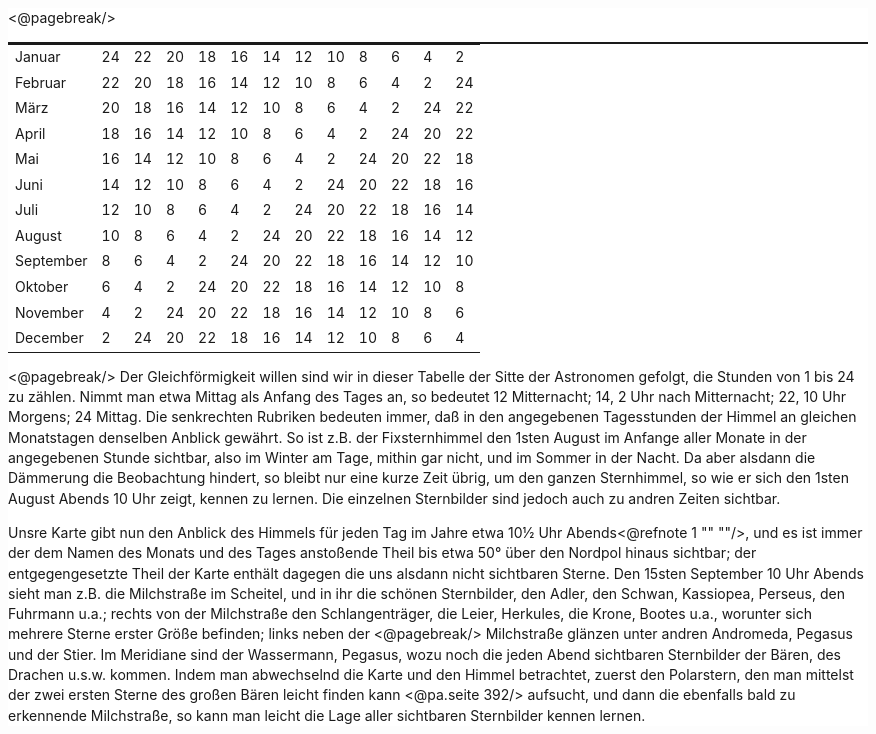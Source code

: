 <@pagebreak/>

<table class="vborder" style="border-top: 2px solid;">
<tr><td>Januar</td>   <td>24</td><td>22</td><td>20</td><td>18</td><td>16</td><td>14</td><td>12</td><td>10</td><td> 8</td><td> 6</td><td> 4</td><td> 2</td></tr>
<tr><td>Februar</td>  <td>22</td><td>20</td><td>18</td><td>16</td><td>14</td><td>12</td><td>10</td><td> 8</td><td> 6</td><td> 4</td><td> 2</td><td>24</td></tr>
<tr><td>März</td>     <td>20</td><td>18</td><td>16</td><td>14</td><td>12</td><td>10</td><td> 8</td><td> 6</td><td> 4</td><td> 2</td><td>24</td><td>22</td></tr>
<tr><td>April</td>    <td>18</td><td>16</td><td>14</td><td>12</td><td>10</td><td> 8</td><td> 6</td><td> 4</td><td> 2</td><td>24</td><td>20</td><td>22</td></tr>
<tr><td>Mai</td>      <td>16</td><td>14</td><td>12</td><td>10</td><td> 8</td><td> 6</td><td> 4</td><td> 2</td><td>24</td><td>20</td><td>22</td><td>18</td></tr>
<tr><td>Juni</td>     <td>14</td><td>12</td><td>10</td><td> 8</td><td> 6</td><td> 4</td><td> 2</td><td>24</td><td>20</td><td>22</td><td>18</td><td>16</td></tr>
<tr><td>Juli</td>     <td>12</td><td>10</td><td> 8</td><td> 6</td><td> 4</td><td> 2</td><td>24</td><td>20</td><td>22</td><td>18</td><td>16</td><td>14</td></tr>
<tr><td>August</td>   <td>10</td><td> 8</td><td> 6</td><td> 4</td><td> 2</td><td>24</td><td>20</td><td>22</td><td>18</td><td>16</td><td>14</td><td>12</td></tr>
<tr><td>September</td><td> 8</td><td> 6</td><td> 4</td><td> 2</td><td>24</td><td>20</td><td>22</td><td>18</td><td>16</td><td>14</td><td>12</td><td>10</td></tr>
<tr><td>Oktober</td>  <td> 6</td><td> 4</td><td> 2</td><td>24</td><td>20</td><td>22</td><td>18</td><td>16</td><td>14</td><td>12</td><td>10</td><td> 8</td></tr>
<tr><td>November</td> <td> 4</td><td> 2</td><td>24</td><td>20</td><td>22</td><td>18</td><td>16</td><td>14</td><td>12</td><td>10</td><td> 8</td><td> 6</td></tr>
<tr><td>December</td> <td> 2</td><td>24</td><td>20</td><td>22</td><td>18</td><td>16</td><td>14</td><td>12</td><td>10</td><td> 8</td><td> 6</td><td> 4</td></tr>
</table>

<@pagebreak/>
Der Gleichförmigkeit willen sind wir in dieser Tabelle der Sitte der Astronomen
gefolgt, die Stunden von 1 bis 24 zu zählen. Nimmt man etwa Mittag als Anfang
des Tages an, so bedeutet 12 Mitternacht; 14, 2 Uhr nach Mitternacht; 22, 10
Uhr Morgens; 24 Mittag. Die senkrechten Rubriken bedeuten immer, daß in den
angegebenen Tagesstunden der Himmel an gleichen Monatstagen denselben Anblick
gewährt. So ist z.B. der Fixsternhimmel den 1sten August im Anfange aller
Monate in der angegebenen Stunde sichtbar, also im Winter am Tage, mithin gar
nicht, und im Sommer in der Nacht. Da aber alsdann die Dämmerung die
Beobachtung hindert, so bleibt nur eine kurze Zeit übrig, um den ganzen
Sternhimmel, so wie er sich den 1sten August Abends 10 Uhr zeigt, kennen zu
lernen. Die einzelnen Sternbilder sind jedoch auch zu andren Zeiten sichtbar.

Unsre Karte gibt nun den Anblick des Himmels für jeden Tag im Jahre etwa 10½
Uhr Abends<@refnote 1 "" ""/>, und es ist immer der dem Namen des Monats und des Tages
anstoßende Theil bis etwa 50° über den Nordpol hinaus sichtbar; der
entgegengesetzte Theil der Karte enthält dagegen die uns alsdann nicht
sichtbaren Sterne. Den 15sten September 10 Uhr Abends sieht man z.B. die
Milchstraße im Scheitel, und in ihr die schönen Sternbilder, den Adler, den
Schwan, Kassiopea, Perseus, den Fuhrmann u.a.; rechts von der Milchstraße den
Schlangenträger, die Leier, Herkules, die Krone, Bootes u.a., worunter sich
mehrere Sterne erster Größe befinden; links neben der
<@pagebreak/>
Milchstraße glänzen unter andren Andromeda, Pegasus und der Stier. Im Meridiane
sind der Wassermann, Pegasus, wozu noch die jeden Abend sichtbaren Sternbilder
der Bären, des Drachen u.s.w. kommen. Indem man abwechselnd die Karte und den
Himmel betrachtet, zuerst den Polarstern, den man mittelst der zwei ersten
Sterne des großen Bären leicht finden kann <@pa.seite 392/> aufsucht, und dann die
ebenfalls bald zu erkennende Milchstraße, so kann man leicht die Lage aller
sichtbaren Sternbilder kennen lernen.
